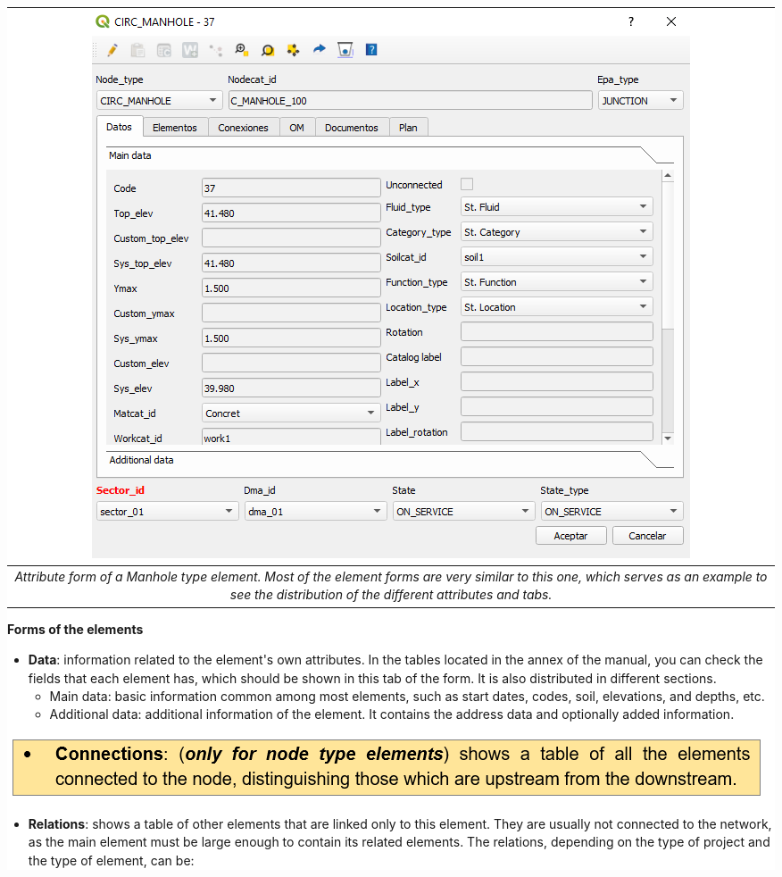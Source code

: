 | ![Figure 3](images2/figure3_manhole.png) |
|:------------------------------------------------------------------:|
| *Attribute form of a Manhole type element. Most of the element forms are very similar to this one, which serves as an example to see the distribution of the different attributes and tabs.*|

**Forms of the elements**

* **Data**: information related to the element's own attributes. In the tables located in the annex of the manual, you can check the fields that each element has, which should be shown in this tab of the form. It is also distributed in different sections.
    * Main data: basic information common among most elements, such as start dates, codes, soil, elevations, and depths, etc.
    * Additional data: additional information of the element. It contains the address data and optionally added information.

![figure 4](images2/figure4_connections.png)

* **Relations**: shows a table of other elements that are linked only to this element. They are usually not connected to the network, as the main element must be large enough to contain its related elements. The relations, depending on the type of project and the type of element, can be:

